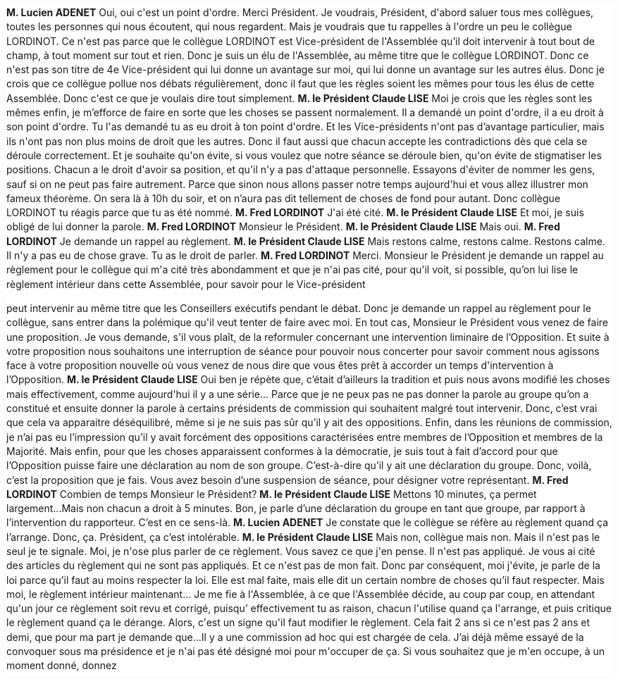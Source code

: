 **M. Lucien ADENET** Oui, oui c'est un point d'ordre. Merci Président. Je voudrais, Président, d'abord saluer tous mes collègues, toutes les personnes qui nous écoutent, qui nous regardent. Mais je voudrais que tu rappelles à l'ordre un peu le collègue LORDINOT. Ce n'est pas parce que le collègue LORDINOT est Vice-président de l'Assemblée qu’il doit intervenir à tout bout de champ, à tout moment sur tout et rien. Donc je suis un élu de l'Assemblée, au même titre que le collègue LORDINOT. Donc ce n'est pas son titre de 4e Vice-président qui lui donne un avantage sur moi, qui lui donne un avantage sur les autres élus. Donc je crois que ce collègue pollue nos débats régulièrement, donc il faut que les règles soient les mêmes pour tous les élus de cette Assemblée. Donc c'est ce que je voulais dire tout simplement. **M. le Président Claude LISE** Moi je crois que les règles sont les mêmes enfin, je m’efforce de faire en sorte que les choses se passent normalement. Il a demandé un point d'ordre, il a eu droit à son point d'ordre. Tu l'as demandé tu as eu droit à ton point d'ordre. Et les Vice-présidents n'ont pas d’avantage particulier, mais ils n'ont pas non plus moins de droit que les autres. Donc il faut aussi que chacun accepte les contradictions dès que cela se déroule correctement. Et je souhaite qu'on évite, si vous voulez que notre séance se déroule bien, qu'on évite de stigmatiser les positions. Chacun a le droit d'avoir sa position, et qu'il n'y a pas d'attaque personnelle. Essayons d'éviter de nommer les gens, sauf si on ne peut pas faire autrement. Parce que sinon nous allons passer notre temps aujourd'hui et vous allez illustrer mon fameux théorème. On sera là à 10h du soir, et on n’aura pas dit tellement de choses de fond pour autant. Donc collègue LORDINOT tu réagis parce que tu as été nommé. **M. Fred LORDINOT** J'ai été cité. **M. le Président Claude LISE** Et moi, je suis obligé de lui donner la parole. **M. Fred LORDINOT** Monsieur le Président. **M. le Président Claude LISE** Mais oui. **M. Fred LORDINOT** Je demande un rappel au règlement. **M. le Président Claude LISE** Mais restons calme, restons calme. Restons calme. Il n'y a pas eu de chose grave. Tu as le droit de parler. **M. Fred LORDINOT** Merci. Monsieur le Président je demande un rappel au règlement pour le collègue qui m'a cité très abondamment et que je n'ai pas cité, pour qu'il voit, si possible, qu’on lui lise le règlement intérieur dans cette Assemblée, pour savoir pour le Vice-président 


peut intervenir au même titre que les Conseillers exécutifs pendant le débat. Donc je demande un rappel au règlement pour le collègue, sans entrer dans la polémique qu'il veut tenter de faire avec moi. En tout cas, Monsieur le Président vous venez de faire une proposition. Je vous demande, s'il vous plaît, de la reformuler concernant une intervention liminaire de l’Opposition. Et suite à votre proposition nous souhaitons une interruption de séance pour pouvoir nous concerter pour savoir comment nous agissons face à votre proposition nouvelle où vous venez de nous dire que vous êtes prêt à accorder un temps d'intervention à l’Opposition. **M. le Président Claude LISE** Oui ben je répète que, c’était d’ailleurs la tradition et puis nous avons modifié les choses mais effectivement, comme aujourd'hui il y a une série... Parce que je ne peux pas ne pas donner la parole au groupe qu’on a constitué et ensuite donner la parole à certains présidents de commission qui souhaitent malgré tout intervenir. Donc, c’est vrai que cela va apparaitre déséquilibré, même si je ne suis pas sûr qu’il y ait des oppositions. Enfin, dans les réunions de commission, je n’ai pas eu l’impression qu’il y avait forcément des oppositions caractérisées entre membres de l’Opposition et membres de la Majorité. Mais enfin, pour que les choses apparaissent conformes à la démocratie, je suis tout à fait d’accord pour que l’Opposition puisse faire une déclaration au nom de son groupe. C’est-à-dire qu’il y ait une déclaration du groupe. Donc, voilà, c’est la proposition que je fais. Vous avez besoin d’une suspension de séance, pour désigner votre représentant. **M. Fred LORDINOT** Combien de temps Monsieur le Président? **M. le Président Claude LISE** Mettons 10 minutes, ça permet largement...Mais non chacun a droit à 5 minutes. Bon, je parle d’une déclaration du groupe en tant que groupe, par rapport à l’intervention du rapporteur. C’est en ce sens-là. **M. Lucien ADENET** Je constate que le collègue se réfère au règlement quand ça l’arrange. Donc, ça. Président, ça c’est intolérable. **M. le Président Claude LISE** Mais non, collègue mais non. Mais il n'est pas le seul je te signale. Moi, je n'ose plus parler de ce règlement. Vous savez ce que j'en pense. Il n'est pas appliqué. Je vous ai cité des articles du règlement qui ne sont pas appliqués. Et ce n'est pas de mon fait. Donc par conséquent, moi j'évite, je parle de la loi parce qu’il faut au moins respecter la loi. Elle est mal faite, mais elle dit un certain nombre de choses qu’il faut respecter. Mais moi, le règlement intérieur maintenant... Je me fie à l'Assemblée, à ce que l'Assemblée décide, au coup par coup, en attendant qu'un jour ce règlement soit revu et corrigé, puisqu’ effectivement tu as raison, chacun l'utilise quand ça l'arrange, et puis critique le règlement quand ça le dérange. Alors, c'est un signe qu'il faut modifier le règlement. Cela fait 2 ans si ce n'est pas 2 ans et demi, que pour ma part je demande que...Il y a une commission ad hoc qui est chargée de cela. J’ai déjà même essayé de la convoquer sous ma présidence et je n'ai pas été désigné moi pour m'occuper de ça. Si vous souhaitez que je m'en occupe, à un moment donné, donnez
